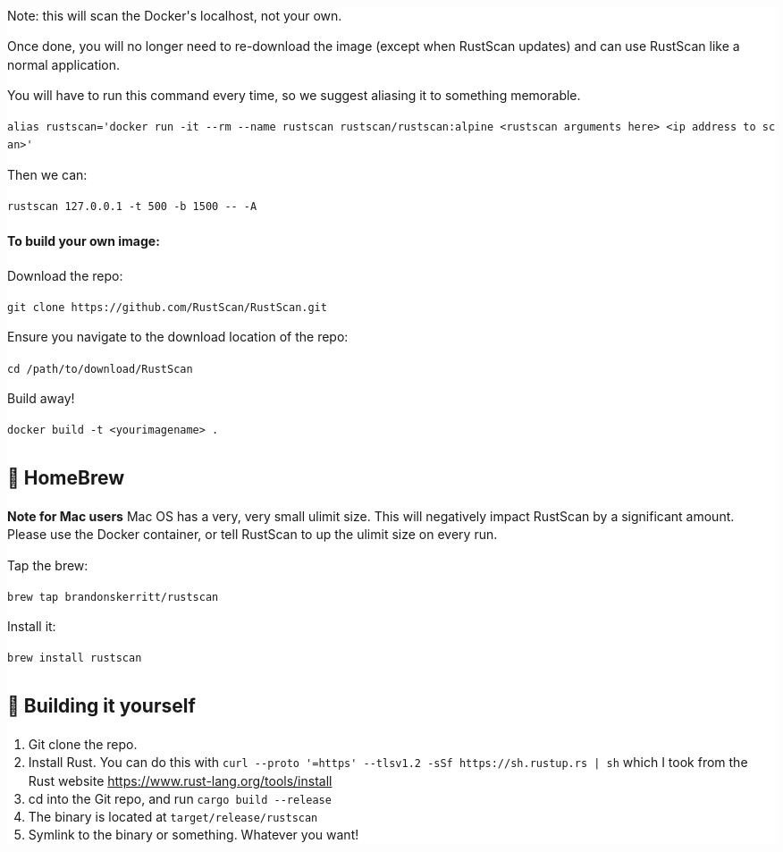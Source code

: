 Note: this will scan the Docker's localhost, not your own.

Once done, you will no longer need to re-download the image (except when RustScan updates) and can use RustScan like a normal application.

You will have to run this command every time, so we suggest aliasing it to something memorable.

```
alias rustscan='docker run -it --rm --name rustscan rustscan/rustscan:alpine <rustscan arguments here> <ip address to scan>'
```

Then we can:

```
rustscan 127.0.0.1 -t 500 -b 1500 -- -A
```

#### To build your own image:

Download the repo:
```
git clone https://github.com/RustScan/RustScan.git
```

Ensure you navigate to the download location of the repo:
```
cd /path/to/download/RustScan
```

Build away!
```
docker build -t <yourimagename> .
```

## 🍺 HomeBrew

**Note for Mac users** Mac OS has a very, very small ulimit size. This will negatively impact RustScan by a significant amount. Please use the Docker container, or tell RustScan to up the ulimit size on every run.

Tap the brew:

```
brew tap brandonskerritt/rustscan
```

Install it:

```
brew install rustscan
```

## 🔧 Building it yourself

1. Git clone the repo.
2. Install Rust. You can do this with `curl --proto '=https' --tlsv1.2 -sSf https://sh.rustup.rs | sh` which I took from the Rust website https://www.rust-lang.org/tools/install
3. cd into the Git repo, and run `cargo build --release`
4. The binary is located at `target/release/rustscan`
5. Symlink to the binary or something. Whatever you want!
